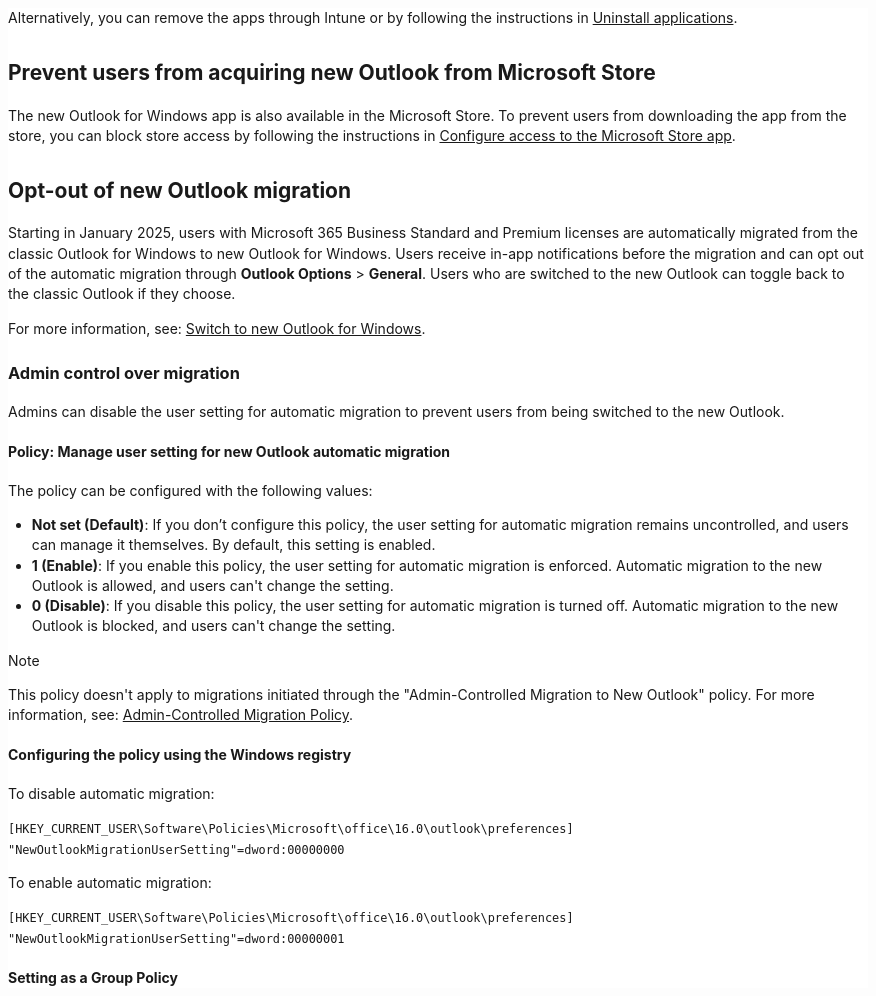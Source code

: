 Alternatively, you can remove the apps through Intune or by following the instructions in [Uninstall applications](/mem/configmgr/apps/deploy-use/uninstall-applications).

## Prevent users from acquiring new Outlook from Microsoft Store

The new Outlook for Windows app is also available in the Microsoft Store. To prevent users from downloading the app from the store, you can block store access by following the instructions in [Configure access to the Microsoft Store app](/windows/configuration/store).

## Opt-out of new Outlook migration

Starting in January 2025, users with Microsoft 365 Business Standard and Premium licenses are automatically migrated from the classic Outlook for Windows to new Outlook for Windows. Users receive in-app notifications before the migration and can opt out of the automatic migration through **Outlook Options** > **General**. Users who are switched to the new Outlook can toggle back to the classic Outlook if they choose. 

For more information, see: [Switch to new Outlook for Windows](../manage/admin-controlled-migration-policy.md#hide-the-toggle-in-new-outlook-for-windows).

### Admin control over migration

Admins can disable the user setting for automatic migration to prevent users from being switched to the new Outlook.

#### Policy: Manage user setting for new Outlook automatic migration

The policy can be configured with the following values:

- **Not set (Default)**: If you don’t configure this policy, the user setting for automatic migration remains uncontrolled, and users can manage it themselves. By default, this setting is enabled.
- **1 (Enable)**: If you enable this policy, the user setting for automatic migration is enforced. Automatic migration to the new Outlook is allowed, and users can't change the setting.
- **0 (Disable)**: If you disable this policy, the user setting for automatic migration is turned off. Automatic migration to the new Outlook is blocked, and users can't change the setting.

> [!NOTE]
> This policy doesn't apply to migrations initiated through the "Admin-Controlled Migration to New Outlook" policy. For more information, see: [Admin-Controlled Migration Policy](../manage/admin-controlled-migration-policy.md#hide-the-toggle-in-new-outlook-for-windows).

#### Configuring the policy using the Windows registry

To disable automatic migration:

```console
[HKEY_CURRENT_USER\Software\Policies\Microsoft\office\16.0\outlook\preferences]
"NewOutlookMigrationUserSetting"=dword:00000000
```
To enable automatic migration:

```console
[HKEY_CURRENT_USER\Software\Policies\Microsoft\office\16.0\outlook\preferences]
"NewOutlookMigrationUserSetting"=dword:00000001
```
#### Setting as a Group Policy
